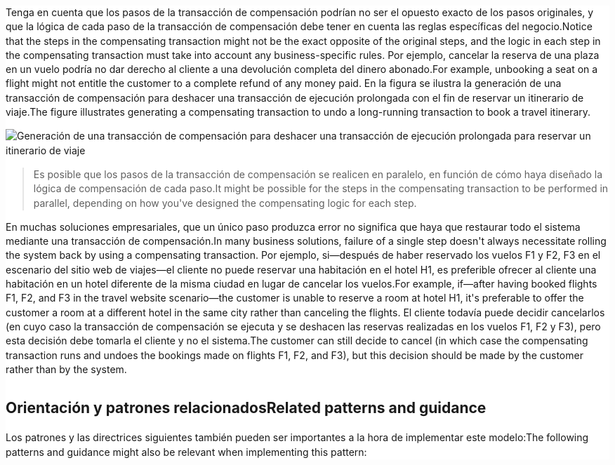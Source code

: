 <span data-ttu-id="3d5f1-182">Tenga en cuenta que los pasos de la transacción de compensación podrían no ser el opuesto exacto de los pasos originales, y que la lógica de cada paso de la transacción de compensación debe tener en cuenta las reglas específicas del negocio.</span><span class="sxs-lookup"><span data-stu-id="3d5f1-182">Notice that the steps in the compensating transaction might not be the exact opposite of the original steps, and the logic in each step in the compensating transaction must take into account any business-specific rules.</span></span> <span data-ttu-id="3d5f1-183">Por ejemplo, cancelar la reserva de una plaza en un vuelo podría no dar derecho al cliente a una devolución completa del dinero abonado.</span><span class="sxs-lookup"><span data-stu-id="3d5f1-183">For example, unbooking a seat on a flight might not entitle the customer to a complete refund of any money paid.</span></span> <span data-ttu-id="3d5f1-184">En la figura se ilustra la generación de una transacción de compensación para deshacer una transacción de ejecución prolongada con el fin de reservar un itinerario de viaje.</span><span class="sxs-lookup"><span data-stu-id="3d5f1-184">The figure illustrates generating a compensating transaction to undo a long-running transaction to book a travel itinerary.</span></span>

![Generación de una transacción de compensación para deshacer una transacción de ejecución prolongada para reservar un itinerario de viaje](./_images/compensating-transaction-diagram.png)


> <span data-ttu-id="3d5f1-186">Es posible que los pasos de la transacción de compensación se realicen en paralelo, en función de cómo haya diseñado la lógica de compensación de cada paso.</span><span class="sxs-lookup"><span data-stu-id="3d5f1-186">It might be possible for the steps in the compensating transaction to be performed in parallel, depending on how you've designed the compensating logic for each step.</span></span>

<span data-ttu-id="3d5f1-187">En muchas soluciones empresariales, que un único paso produzca error no significa que haya que restaurar todo el sistema mediante una transacción de compensación.</span><span class="sxs-lookup"><span data-stu-id="3d5f1-187">In many business solutions, failure of a single step doesn't always necessitate rolling the system back by using a compensating transaction.</span></span> <span data-ttu-id="3d5f1-188">Por ejemplo, si&mdash;después de haber reservado los vuelos F1 y F2, F3 en el escenario del sitio web de viajes&mdash;el cliente no puede reservar una habitación en el hotel H1, es preferible ofrecer al cliente una habitación en un hotel diferente de la misma ciudad en lugar de cancelar los vuelos.</span><span class="sxs-lookup"><span data-stu-id="3d5f1-188">For example, if&mdash;after having booked flights F1, F2, and F3 in the travel website scenario&mdash;the customer is unable to reserve a room at hotel H1, it's preferable to offer the customer a room at a different hotel in the same city rather than canceling the flights.</span></span> <span data-ttu-id="3d5f1-189">El cliente todavía puede decidir cancelarlos (en cuyo caso la transacción de compensación se ejecuta y se deshacen las reservas realizadas en los vuelos F1, F2 y F3), pero esta decisión debe tomarla el cliente y no el sistema.</span><span class="sxs-lookup"><span data-stu-id="3d5f1-189">The customer can still decide to cancel (in which case the compensating transaction runs and undoes the bookings made on flights F1, F2, and F3), but this decision should be made by the customer rather than by the system.</span></span>

## <a name="related-patterns-and-guidance"></a><span data-ttu-id="3d5f1-190">Orientación y patrones relacionados</span><span class="sxs-lookup"><span data-stu-id="3d5f1-190">Related patterns and guidance</span></span>

<span data-ttu-id="3d5f1-191">Los patrones y las directrices siguientes también pueden ser importantes a la hora de implementar este modelo:</span><span class="sxs-lookup"><span data-stu-id="3d5f1-191">The following patterns and guidance might also be relevant when implementing this pattern:</span></span>
